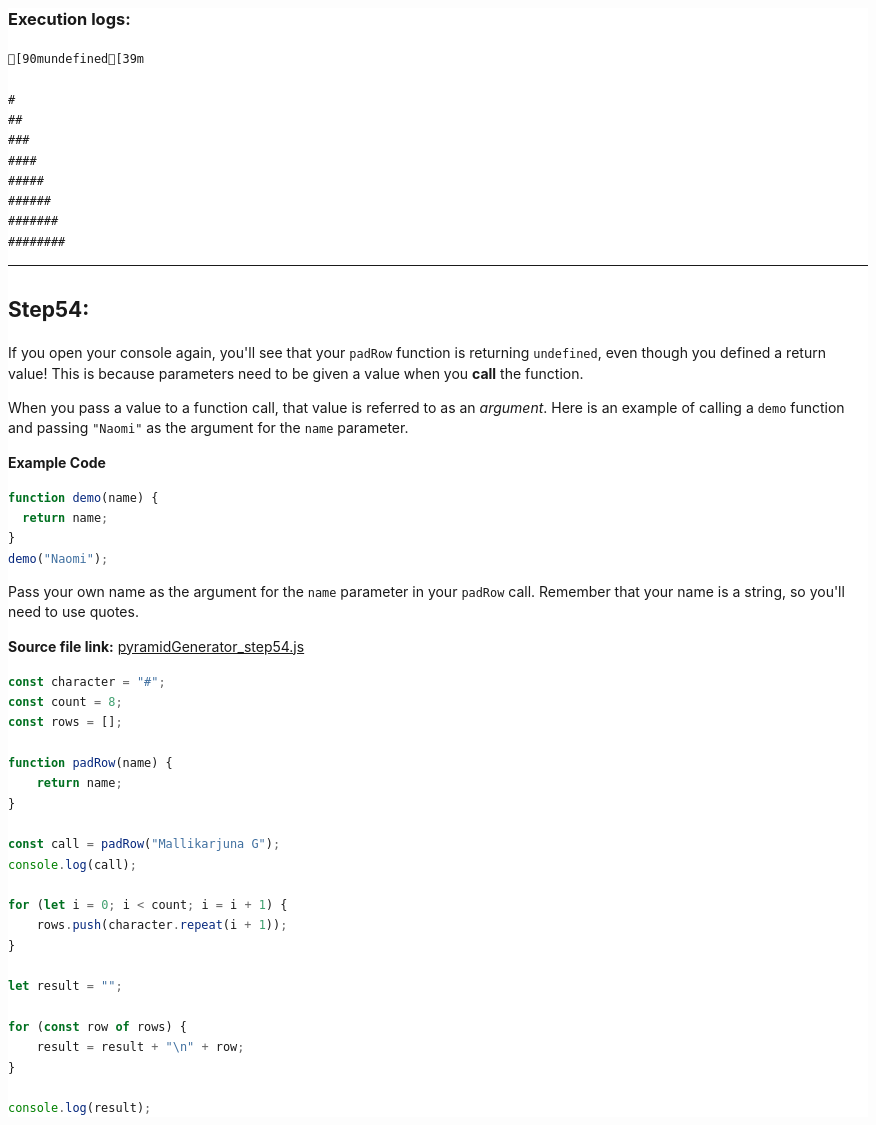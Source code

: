 ### Execution logs: 

    [90mundefined[39m
    
    #
    ##
    ###
    ####
    #####
    ######
    #######
    ########


---

## Step54:

<p>If you open your console again, you'll see that your <code>padRow</code> function is returning <code>undefined</code>, even though you defined a return value! This is because parameters need to be given a value when you <strong>call</strong> the function.</p>

<p>When you pass a value to a function call, that value is referred to as an <dfn>argument</dfn>. Here is an example of calling a <code>demo</code> function and passing <code>"Naomi"</code> as the argument for the <code>name</code> parameter.</p>

**Example Code**

```js
function demo(name) {
  return name;
}
demo("Naomi");
```

<p>Pass your own name as the argument for the <code>name</code> parameter in your <code>padRow</code> call. Remember that your name is a string, so you'll need to use quotes.</p>

**Source file link:** [pyramidGenerator_step54.js](./pyramidGenerator_step54.js)


```js
const character = "#";
const count = 8;
const rows = [];

function padRow(name) {
    return name;
}

const call = padRow("Mallikarjuna G");
console.log(call);

for (let i = 0; i < count; i = i + 1) {
    rows.push(character.repeat(i + 1));
}

let result = "";

for (const row of rows) {
    result = result + "\n" + row;
}

console.log(result);

```
